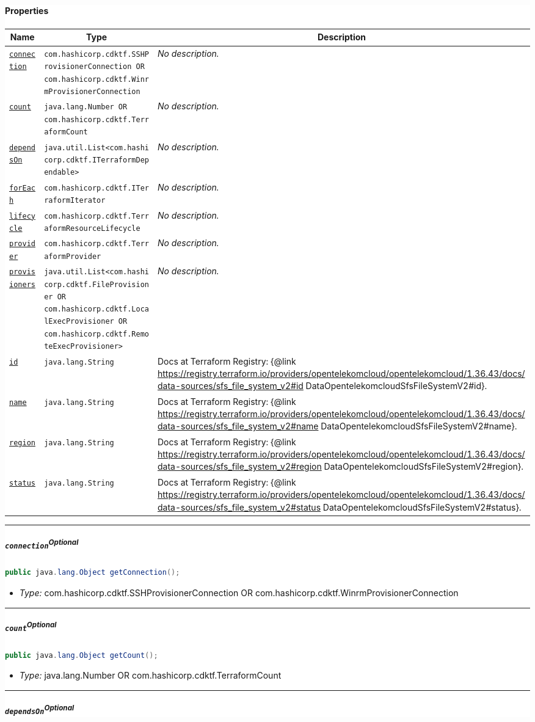 #### Properties <a name="Properties" id="Properties"></a>

| **Name** | **Type** | **Description** |
| --- | --- | --- |
| <code><a href="#@cdktf/provider-opentelekomcloud.dataOpentelekomcloudSfsFileSystemV2.DataOpentelekomcloudSfsFileSystemV2Config.property.connection">connection</a></code> | <code>com.hashicorp.cdktf.SSHProvisionerConnection OR com.hashicorp.cdktf.WinrmProvisionerConnection</code> | *No description.* |
| <code><a href="#@cdktf/provider-opentelekomcloud.dataOpentelekomcloudSfsFileSystemV2.DataOpentelekomcloudSfsFileSystemV2Config.property.count">count</a></code> | <code>java.lang.Number OR com.hashicorp.cdktf.TerraformCount</code> | *No description.* |
| <code><a href="#@cdktf/provider-opentelekomcloud.dataOpentelekomcloudSfsFileSystemV2.DataOpentelekomcloudSfsFileSystemV2Config.property.dependsOn">dependsOn</a></code> | <code>java.util.List<com.hashicorp.cdktf.ITerraformDependable></code> | *No description.* |
| <code><a href="#@cdktf/provider-opentelekomcloud.dataOpentelekomcloudSfsFileSystemV2.DataOpentelekomcloudSfsFileSystemV2Config.property.forEach">forEach</a></code> | <code>com.hashicorp.cdktf.ITerraformIterator</code> | *No description.* |
| <code><a href="#@cdktf/provider-opentelekomcloud.dataOpentelekomcloudSfsFileSystemV2.DataOpentelekomcloudSfsFileSystemV2Config.property.lifecycle">lifecycle</a></code> | <code>com.hashicorp.cdktf.TerraformResourceLifecycle</code> | *No description.* |
| <code><a href="#@cdktf/provider-opentelekomcloud.dataOpentelekomcloudSfsFileSystemV2.DataOpentelekomcloudSfsFileSystemV2Config.property.provider">provider</a></code> | <code>com.hashicorp.cdktf.TerraformProvider</code> | *No description.* |
| <code><a href="#@cdktf/provider-opentelekomcloud.dataOpentelekomcloudSfsFileSystemV2.DataOpentelekomcloudSfsFileSystemV2Config.property.provisioners">provisioners</a></code> | <code>java.util.List<com.hashicorp.cdktf.FileProvisioner OR com.hashicorp.cdktf.LocalExecProvisioner OR com.hashicorp.cdktf.RemoteExecProvisioner></code> | *No description.* |
| <code><a href="#@cdktf/provider-opentelekomcloud.dataOpentelekomcloudSfsFileSystemV2.DataOpentelekomcloudSfsFileSystemV2Config.property.id">id</a></code> | <code>java.lang.String</code> | Docs at Terraform Registry: {@link https://registry.terraform.io/providers/opentelekomcloud/opentelekomcloud/1.36.43/docs/data-sources/sfs_file_system_v2#id DataOpentelekomcloudSfsFileSystemV2#id}. |
| <code><a href="#@cdktf/provider-opentelekomcloud.dataOpentelekomcloudSfsFileSystemV2.DataOpentelekomcloudSfsFileSystemV2Config.property.name">name</a></code> | <code>java.lang.String</code> | Docs at Terraform Registry: {@link https://registry.terraform.io/providers/opentelekomcloud/opentelekomcloud/1.36.43/docs/data-sources/sfs_file_system_v2#name DataOpentelekomcloudSfsFileSystemV2#name}. |
| <code><a href="#@cdktf/provider-opentelekomcloud.dataOpentelekomcloudSfsFileSystemV2.DataOpentelekomcloudSfsFileSystemV2Config.property.region">region</a></code> | <code>java.lang.String</code> | Docs at Terraform Registry: {@link https://registry.terraform.io/providers/opentelekomcloud/opentelekomcloud/1.36.43/docs/data-sources/sfs_file_system_v2#region DataOpentelekomcloudSfsFileSystemV2#region}. |
| <code><a href="#@cdktf/provider-opentelekomcloud.dataOpentelekomcloudSfsFileSystemV2.DataOpentelekomcloudSfsFileSystemV2Config.property.status">status</a></code> | <code>java.lang.String</code> | Docs at Terraform Registry: {@link https://registry.terraform.io/providers/opentelekomcloud/opentelekomcloud/1.36.43/docs/data-sources/sfs_file_system_v2#status DataOpentelekomcloudSfsFileSystemV2#status}. |

---

##### `connection`<sup>Optional</sup> <a name="connection" id="@cdktf/provider-opentelekomcloud.dataOpentelekomcloudSfsFileSystemV2.DataOpentelekomcloudSfsFileSystemV2Config.property.connection"></a>

```java
public java.lang.Object getConnection();
```

- *Type:* com.hashicorp.cdktf.SSHProvisionerConnection OR com.hashicorp.cdktf.WinrmProvisionerConnection

---

##### `count`<sup>Optional</sup> <a name="count" id="@cdktf/provider-opentelekomcloud.dataOpentelekomcloudSfsFileSystemV2.DataOpentelekomcloudSfsFileSystemV2Config.property.count"></a>

```java
public java.lang.Object getCount();
```

- *Type:* java.lang.Number OR com.hashicorp.cdktf.TerraformCount

---

##### `dependsOn`<sup>Optional</sup> <a name="dependsOn" id="@cdktf/provider-opentelekomcloud.dataOpentelekomcloudSfsFileSystemV2.DataOpentelekomcloudSfsFileSystemV2Config.property.dependsOn"></a>
